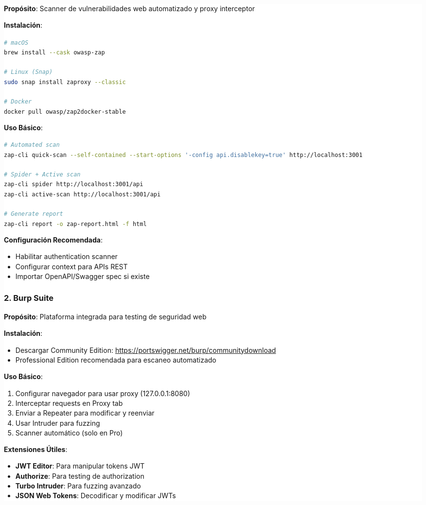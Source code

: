 **Propósito**: Scanner de vulnerabilidades web automatizado y proxy interceptor

**Instalación**:

```bash
# macOS
brew install --cask owasp-zap

# Linux (Snap)
sudo snap install zaproxy --classic

# Docker
docker pull owasp/zap2docker-stable
```

**Uso Básico**:

```bash
# Automated scan
zap-cli quick-scan --self-contained --start-options '-config api.disablekey=true' http://localhost:3001

# Spider + Active scan
zap-cli spider http://localhost:3001/api
zap-cli active-scan http://localhost:3001/api

# Generate report
zap-cli report -o zap-report.html -f html
```

**Configuración Recomendada**:

- Habilitar authentication scanner
- Configurar context para APIs REST
- Importar OpenAPI/Swagger spec si existe

### 2. Burp Suite

**Propósito**: Plataforma integrada para testing de seguridad web

**Instalación**:

- Descargar Community Edition: https://portswigger.net/burp/communitydownload
- Professional Edition recomendada para escaneo automatizado

**Uso Básico**:

1. Configurar navegador para usar proxy (127.0.0.1:8080)
2. Interceptar requests en Proxy tab
3. Enviar a Repeater para modificar y reenviar
4. Usar Intruder para fuzzing
5. Scanner automático (solo en Pro)

**Extensiones Útiles**:

- **JWT Editor**: Para manipular tokens JWT
- **Authorize**: Para testing de authorization
- **Turbo Intruder**: Para fuzzing avanzado
- **JSON Web Tokens**: Decodificar y modificar JWTs
